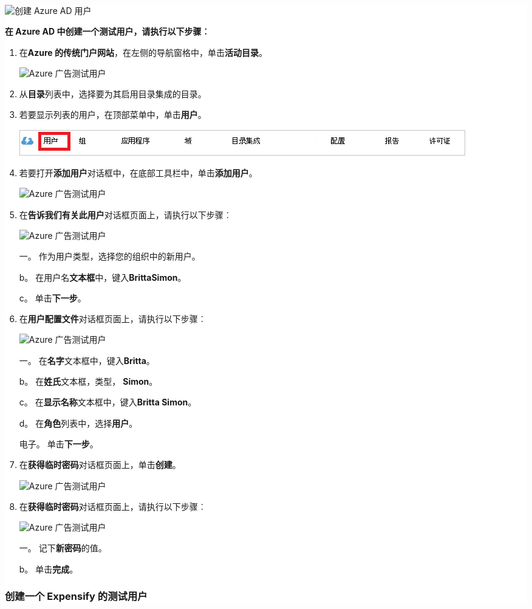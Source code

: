 ![创建 Azure AD 用户][20]

**在 Azure AD 中创建一个测试用户，请执行以下步骤︰**

1. 在**Azure 的传统门户网站**，在左侧的导航窗格中，单击**活动目录**。

    ![Azure 广告测试用户](./media/active-directory-saas-expensify-tutorial/create_aaduser_09.png) 

2. 从**目录**列表中，选择要为其启用目录集成的目录。

3. 若要显示列表的用户，在顶部菜单中，单击**用户**。

    ![Azure 广告测试用户](./media/active-directory-saas-expensify-tutorial/create_aaduser_03.png) 

4. 若要打开**添加用户**对话框中，在底部工具栏中，单击**添加用户**。

    ![Azure 广告测试用户](./media/active-directory-saas-expensify-tutorial/create_aaduser_04.png) 

5. 在**告诉我们有关此用户**对话框页面上，请执行以下步骤︰

    ![Azure 广告测试用户](./media/active-directory-saas-expensify-tutorial/create_aaduser_05.png) 

    一。 作为用户类型，选择您的组织中的新用户。

    b。 在用户名**文本框**中，键入**BrittaSimon**。

    c。 单击**下一步**。

6.  在**用户配置文件**对话框页面上，请执行以下步骤︰

    ![Azure 广告测试用户](./media/active-directory-saas-expensify-tutorial/create_aaduser_06.png) 

    一。 在**名字**文本框中，键入**Britta**。  

    b。 在**姓氏**文本框，类型， **Simon**。

    c。 在**显示名称**文本框中，键入**Britta Simon**。

    d。 在**角色**列表中，选择**用户**。

    电子。 单击**下一步**。

7. 在**获得临时密码**对话框页面上，单击**创建**。

    ![Azure 广告测试用户](./media/active-directory-saas-expensify-tutorial/create_aaduser_07.png) 

8. 在**获得临时密码**对话框页面上，请执行以下步骤︰

    ![Azure 广告测试用户](./media/active-directory-saas-expensify-tutorial/create_aaduser_08.png) 

    一。 记下**新密码**的值。

    b。 单击**完成**。   



### <a name="creating-an-expensify-test-user"></a>创建一个 Expensify 的测试用户


[1]: ./media/active-directory-saas-expensify-tutorial/tutorial_general_01.png
[2]: ./media/active-directory-saas-expensify-tutorial/tutorial_general_02.png
[3]: ./media/active-directory-saas-expensify-tutorial/tutorial_general_03.png
[4]: ./media/active-directory-saas-expensify-tutorial/tutorial_general_04.png
[6]: ./media/active-directory-saas-expensify-tutorial/tutorial_general_05.png
[10]: ./media/active-directory-saas-expensify-tutorial/tutorial_general_06.png
[11]: ./media/active-directory-saas-expensify-tutorial/tutorial_general_07.png
[20]: ./media/active-directory-saas-expensify-tutorial/tutorial_general_100.png
[200]: ./media/active-directory-saas-expensify-tutorial/tutorial_general_200.png
[201]: ./media/active-directory-saas-expensify-tutorial/tutorial_general_201.png
[203]: ./media/active-directory-saas-expensify-tutorial/tutorial_general_203.png
[204]: ./media/active-directory-saas-expensify-tutorial/tutorial_general_204.png
[205]: ./media/active-directory-saas-expensify-tutorial/tutorial_general_205.png